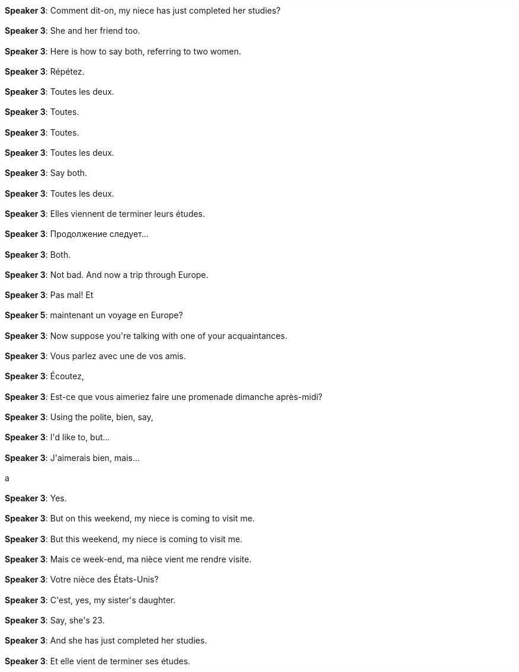 **Speaker 3**: Comment dit-on, my niece has just completed her studies?

**Speaker 3**: She and her friend too.

**Speaker 3**: Here is how to say both, referring to two women.

**Speaker 3**: Répétez.

**Speaker 3**: Toutes les deux.

**Speaker 3**: Toutes.

**Speaker 3**: Toutes.

**Speaker 3**: Toutes les deux.

**Speaker 3**: Say both.

**Speaker 3**: Toutes les deux.

**Speaker 3**: Elles viennent de terminer leurs études.

**Speaker 3**: Продолжение следует...

**Speaker 3**: Both.

**Speaker 3**: Not bad. And now a trip through Europe.

**Speaker 3**: Pas mal! Et

**Speaker 5**: maintenant un voyage en Europe?

**Speaker 3**: Now suppose you're talking with one of your acquaintances.

**Speaker 3**: Vous parlez avec une de vos amis.

**Speaker 3**: Écoutez,

**Speaker 3**: Est-ce que vous aimeriez faire une promenade dimanche après-midi?

**Speaker 3**: Using the polite, bien, say,

**Speaker 3**: I'd like to, but...

**Speaker 3**: J'aimerais bien, mais...

a

**Speaker 3**: Yes.

**Speaker 3**: But on this weekend, my niece is coming to visit me.

**Speaker 3**: But this weekend, my niece is coming to visit me.

**Speaker 3**: Mais ce week-end, ma nièce vient me rendre visite.

**Speaker 3**: Votre nièce des États-Unis?

**Speaker 3**: C'est, yes, my sister's daughter.

**Speaker 3**: Say, she's 23.

**Speaker 3**: And she has just completed her studies.

**Speaker 3**: Et elle vient de terminer ses études.
